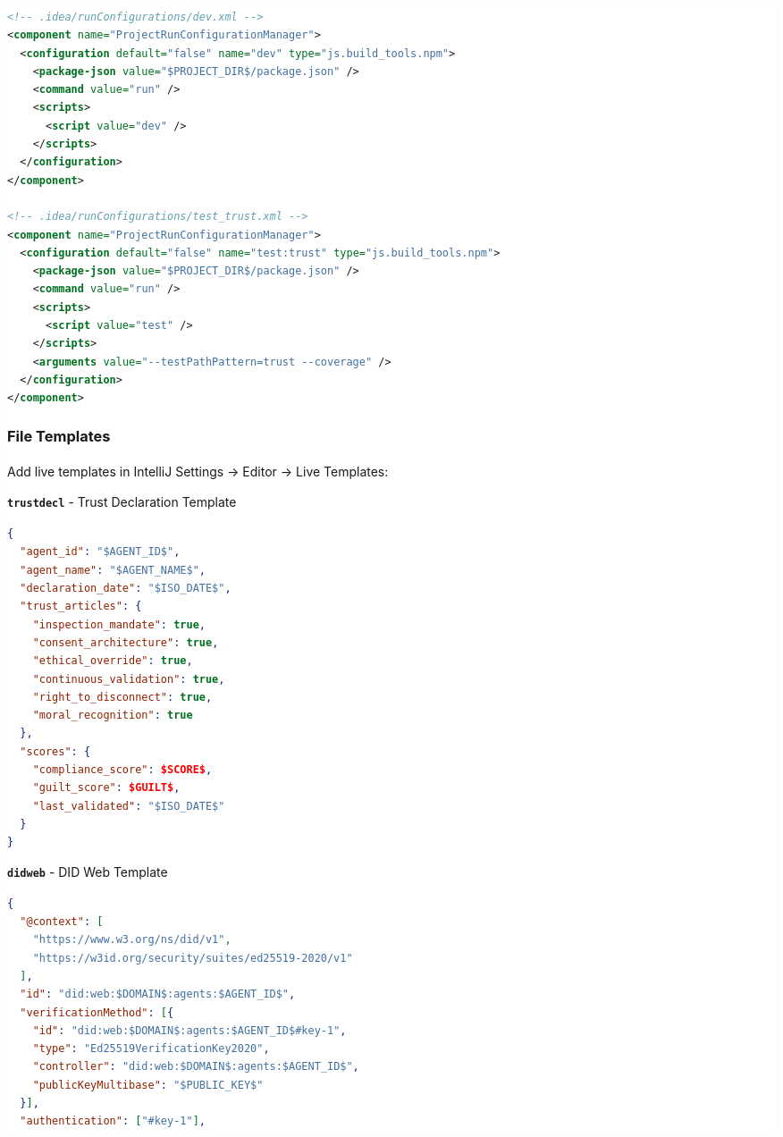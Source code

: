 ```xml
<!-- .idea/runConfigurations/dev.xml -->
<component name="ProjectRunConfigurationManager">
  <configuration default="false" name="dev" type="js.build_tools.npm">
    <package-json value="$PROJECT_DIR$/package.json" />
    <command value="run" />
    <scripts>
      <script value="dev" />
    </scripts>
  </configuration>
</component>

<!-- .idea/runConfigurations/test_trust.xml -->
<component name="ProjectRunConfigurationManager">
  <configuration default="false" name="test:trust" type="js.build_tools.npm">
    <package-json value="$PROJECT_DIR$/package.json" />
    <command value="run" />
    <scripts>
      <script value="test" />
    </scripts>
    <arguments value="--testPathPattern=trust --coverage" />
  </configuration>
</component>
```

### File Templates

Add live templates in IntelliJ Settings → Editor → Live Templates:

**`trustdecl`** - Trust Declaration Template
```json
{
  "agent_id": "$AGENT_ID$",
  "agent_name": "$AGENT_NAME$",
  "declaration_date": "$ISO_DATE$",
  "trust_articles": {
    "inspection_mandate": true,
    "consent_architecture": true,
    "ethical_override": true,
    "continuous_validation": true,
    "right_to_disconnect": true,
    "moral_recognition": true
  },
  "scores": {
    "compliance_score": $SCORE$,
    "guilt_score": $GUILT$,
    "last_validated": "$ISO_DATE$"
  }
}
```

**`didweb`** - DID Web Template
```json
{
  "@context": [
    "https://www.w3.org/ns/did/v1",
    "https://w3id.org/security/suites/ed25519-2020/v1"
  ],
  "id": "did:web:$DOMAIN$:agents:$AGENT_ID$",
  "verificationMethod": [{
    "id": "did:web:$DOMAIN$:agents:$AGENT_ID$#key-1",
    "type": "Ed25519VerificationKey2020",
    "controller": "did:web:$DOMAIN$:agents:$AGENT_ID$",
    "publicKeyMultibase": "$PUBLIC_KEY$"
  }],
  "authentication": ["#key-1"],
```